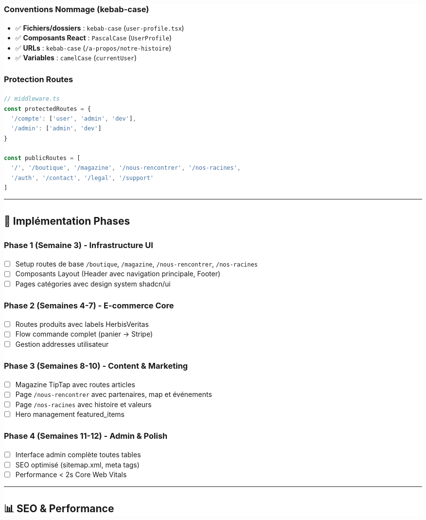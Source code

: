 ### Conventions Nommage (kebab-case)

- ✅ **Fichiers/dossiers** : `kebab-case` (`user-profile.tsx`)
- ✅ **Composants React** : `PascalCase` (`UserProfile`)
- ✅ **URLs** : `kebab-case` (`/a-propos/notre-histoire`)
- ✅ **Variables** : `camelCase` (`currentUser`)

### Protection Routes

```typescript
// middleware.ts
const protectedRoutes = {
  '/compte': ['user', 'admin', 'dev'],
  '/admin': ['admin', 'dev']
}

const publicRoutes = [
  '/', '/boutique', '/magazine', '/nous-rencontrer', '/nos-racines',
  '/auth', '/contact', '/legal', '/support'
]
```

---

## 🚀 Implémentation Phases

### Phase 1 (Semaine 3) - Infrastructure UI
- [ ] Setup routes de base `/boutique`, `/magazine`, `/nous-rencontrer`, `/nos-racines`
- [ ] Composants Layout (Header avec navigation principale, Footer)
- [ ] Pages catégories avec design system shadcn/ui

### Phase 2 (Semaines 4-7) - E-commerce Core
- [ ] Routes produits avec labels HerbisVeritas
- [ ] Flow commande complet (panier → Stripe)
- [ ] Gestion addresses utilisateur

### Phase 3 (Semaines 8-10) - Content & Marketing
- [ ] Magazine TipTap avec routes articles
- [ ] Page `/nous-rencontrer` avec partenaires, map et événements
- [ ] Page `/nos-racines` avec histoire et valeurs
- [ ] Hero management featured_items

### Phase 4 (Semaines 11-12) - Admin & Polish
- [ ] Interface admin complète toutes tables
- [ ] SEO optimisé (sitemap.xml, meta tags)
- [ ] Performance < 2s Core Web Vitals

---

## 📊 SEO & Performance
